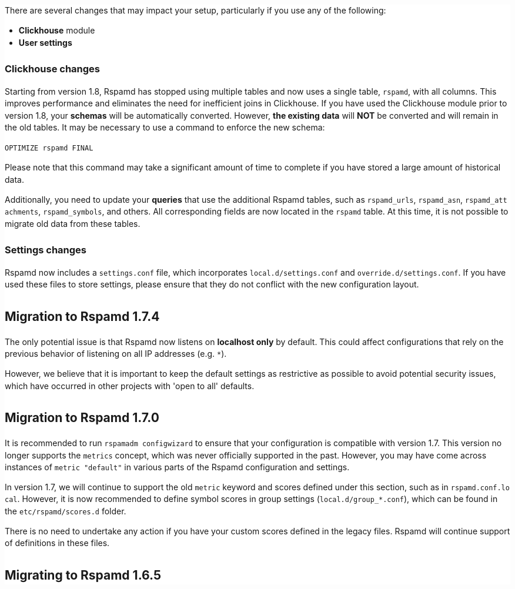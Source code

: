 There are several changes that may impact your setup, particularly if you use any of the following:

- **Clickhouse** module
- **User settings**

### Clickhouse changes

Starting from version 1.8, Rspamd has stopped using multiple tables and now uses a single table, `rspamd`, with all columns. This improves performance and eliminates the need for inefficient joins in Clickhouse. If you have used the Clickhouse module prior to version 1.8, your **schemas** will be automatically converted. However, **the existing data** will **NOT** be converted and will remain in the old tables. It may be necessary to use a command to enforce the new schema:

```
OPTIMIZE rspamd FINAL
```

Please note that this command may take a significant amount of time to complete if you have stored a large amount of historical data.

Additionally, you need to update your **queries** that use the additional Rspamd tables, such as `rspamd_urls`, `rspamd_asn`, `rspamd_attachments`, `rspamd_symbols`, and others. All corresponding fields are now located in the `rspamd` table. At this time, it is not possible to migrate old data from these tables.

### Settings changes

Rspamd now includes a `settings.conf` file, which incorporates `local.d/settings.conf` and `override.d/settings.conf`. If you have used these files to store settings, please ensure that they do not conflict with the new configuration layout.

## Migration to Rspamd 1.7.4

The only potential issue is that Rspamd now listens on **localhost only** by default. This could affect configurations that rely on the previous behavior of listening on all IP addresses (e.g. `*`).

However, we believe that it is important to keep the default settings as restrictive as possible to avoid potential security issues, which have occurred in other projects with 'open to all' defaults.

## Migration to Rspamd 1.7.0

It is recommended to run `rspamadm configwizard` to ensure that your configuration is compatible with version 1.7. This version no longer supports the `metrics` concept, which was never officially supported in the past. However, you may have come across instances of `metric "default"` in various parts of the Rspamd configuration and settings.

In version 1.7, we will continue to support the old `metric` keyword and scores defined under this section, such as in `rspamd.conf.local`. However, it is now recommended to define symbol scores in group settings (`local.d/group_*.conf`), which can be found in the `etc/rspamd/scores.d` folder.

There is no need to undertake any action if you have your custom scores defined in the legacy files. Rspamd will continue support of definitions in these files.

## Migrating to Rspamd 1.6.5
